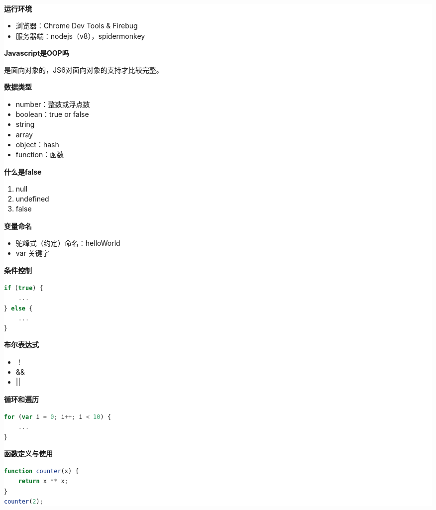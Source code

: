**运行环境**

* 浏览器：Chrome Dev Tools & Firebug
* 服务器端：nodejs（v8），spidermonkey

**Javascript是OOP吗**

是面向对象的，JS6对面向对象的支持才比较完整。

**数据类型**

* number：整数或浮点数
* boolean：true or false
* string
* array
* object：hash
* function：函数

**什么是false**

1. null
2. undefined
3. false 

**变量命名**

* 驼峰式（约定）命名：helloWorld
* var 关键字

**条件控制**

```javascript
if (true) {
    ...
} else {
    ...
}
```

**布尔表达式**

* ！
* &&
* ||

**循环和遍历**

```javascript
for (var i = 0; i++; i < 10) {
    ...
}
```

**函数定义与使用**

```javascript
function counter(x) {
    return x ** x;
}
counter(2);
```

